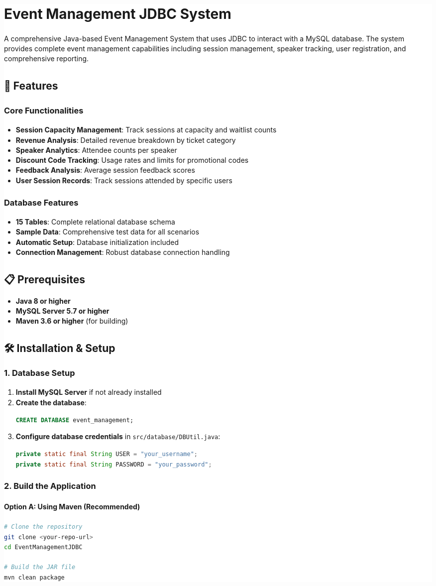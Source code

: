 # Event Management JDBC System

A comprehensive Java-based Event Management System that uses JDBC to interact with a MySQL database. The system provides complete event management capabilities including session management, speaker tracking, user registration, and comprehensive reporting.

## 🚀 Features

### Core Functionalities
- **Session Capacity Management**: Track sessions at capacity and waitlist counts
- **Revenue Analysis**: Detailed revenue breakdown by ticket category
- **Speaker Analytics**: Attendee counts per speaker
- **Discount Code Tracking**: Usage rates and limits for promotional codes
- **Feedback Analysis**: Average session feedback scores
- **User Session Records**: Track sessions attended by specific users

### Database Features
- **15 Tables**: Complete relational database schema
- **Sample Data**: Comprehensive test data for all scenarios
- **Automatic Setup**: Database initialization included
- **Connection Management**: Robust database connection handling

## 📋 Prerequisites

- **Java 8 or higher**
- **MySQL Server 5.7 or higher**
- **Maven 3.6 or higher** (for building)

## 🛠️ Installation & Setup

### 1. Database Setup

1. **Install MySQL Server** if not already installed
2. **Create the database**:
   ```sql
   CREATE DATABASE event_management;
   ```
3. **Configure database credentials** in `src/database/DBUtil.java`:
   ```java
   private static final String USER = "your_username";
   private static final String PASSWORD = "your_password";
   ```

### 2. Build the Application

#### Option A: Using Maven (Recommended)
```bash
# Clone the repository
git clone <your-repo-url>
cd EventManagementJDBC

# Build the JAR file
mvn clean package
```
